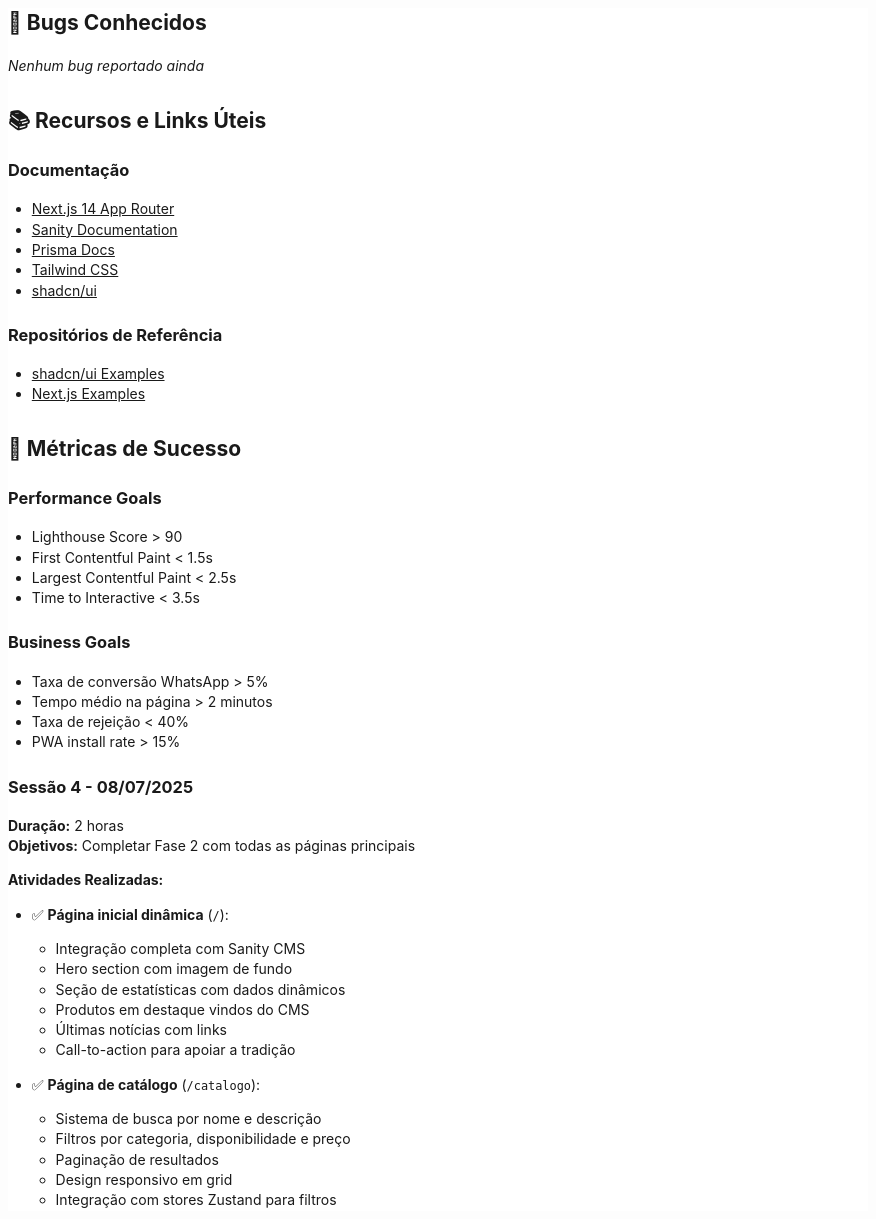 ## 🐛 Bugs Conhecidos

_Nenhum bug reportado ainda_

## 📚 Recursos e Links Úteis

### Documentação

- [Next.js 14 App Router](https://nextjs.org/docs/app)
- [Sanity Documentation](https://www.sanity.io/docs)
- [Prisma Docs](https://www.prisma.io/docs)
- [Tailwind CSS](https://tailwindcss.com/docs)
- [shadcn/ui](https://ui.shadcn.com/)

### Repositórios de Referência

- [shadcn/ui Examples](https://github.com/shadcn/ui)
- [Next.js Examples](https://github.com/vercel/next.js/tree/canary/examples)

## 🎯 Métricas de Sucesso

### Performance Goals

- Lighthouse Score > 90
- First Contentful Paint < 1.5s
- Largest Contentful Paint < 2.5s
- Time to Interactive < 3.5s

### Business Goals

- Taxa de conversão WhatsApp > 5%
- Tempo médio na página > 2 minutos
- Taxa de rejeição < 40%
- PWA install rate > 15%

### Sessão 4 - 08/07/2025

**Duração:** 2 horas  
**Objetivos:** Completar Fase 2 com todas as páginas principais

**Atividades Realizadas:**

- ✅ **Página inicial dinâmica** (`/`):
  - Integração completa com Sanity CMS
  - Hero section com imagem de fundo
  - Seção de estatísticas com dados dinâmicos
  - Produtos em destaque vindos do CMS
  - Últimas notícias com links
  - Call-to-action para apoiar a tradição

- ✅ **Página de catálogo** (`/catalogo`):
  - Sistema de busca por nome e descrição
  - Filtros por categoria, disponibilidade e preço
  - Paginação de resultados
  - Design responsivo em grid
  - Integração com stores Zustand para filtros
